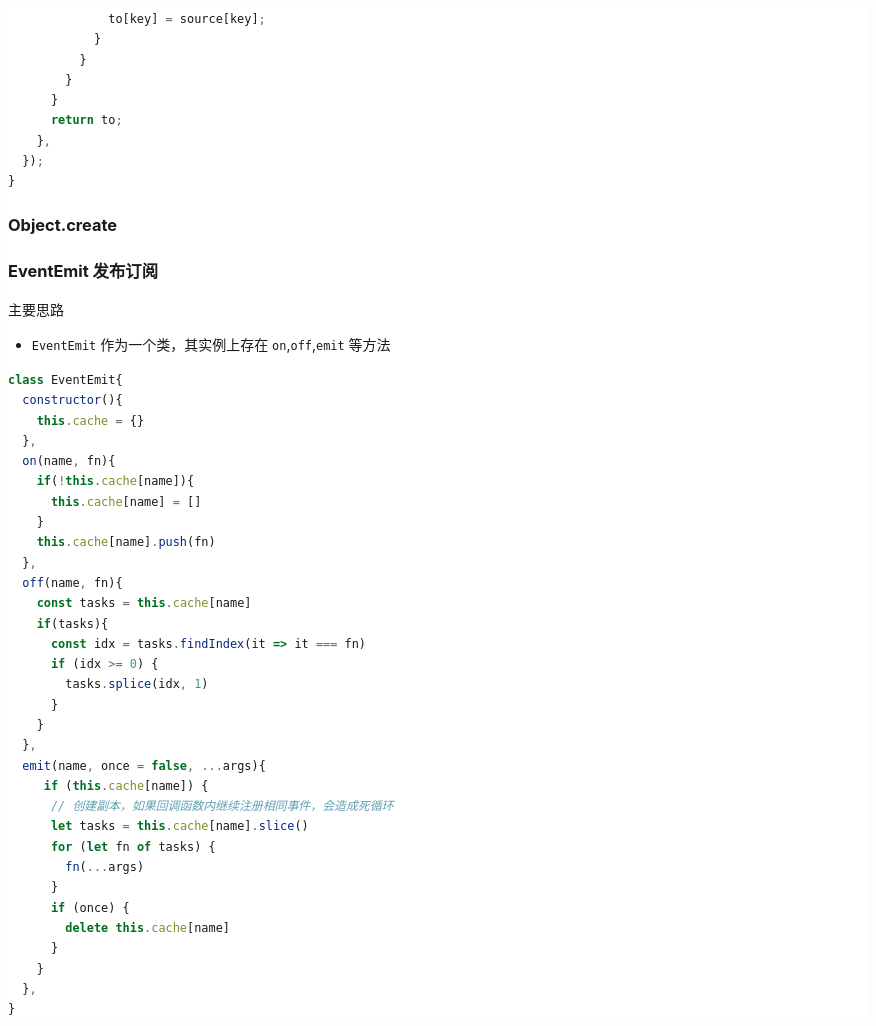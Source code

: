 ```js
              to[key] = source[key];
            }
          }
        }
      }
      return to;
    },
  });
}
```

### Object.create

### EventEmit 发布订阅

主要思路

- `EventEmit` 作为一个类，其实例上存在 `on`,`off`,`emit` 等方法

```js
class EventEmit{
  constructor(){
    this.cache = {}
  },
  on(name, fn){
    if(!this.cache[name]){
      this.cache[name] = []
    }
    this.cache[name].push(fn)
  },
  off(name, fn){
    const tasks = this.cache[name]
    if(tasks){
      const idx = tasks.findIndex(it => it === fn)
      if (idx >= 0) {
        tasks.splice(idx, 1)
      }
    }
  },
  emit(name, once = false, ...args){
     if (this.cache[name]) {
      // 创建副本，如果回调函数内继续注册相同事件，会造成死循环
      let tasks = this.cache[name].slice()
      for (let fn of tasks) {
        fn(...args)
      }
      if (once) {
        delete this.cache[name]
      }
    }
  },
}
```
